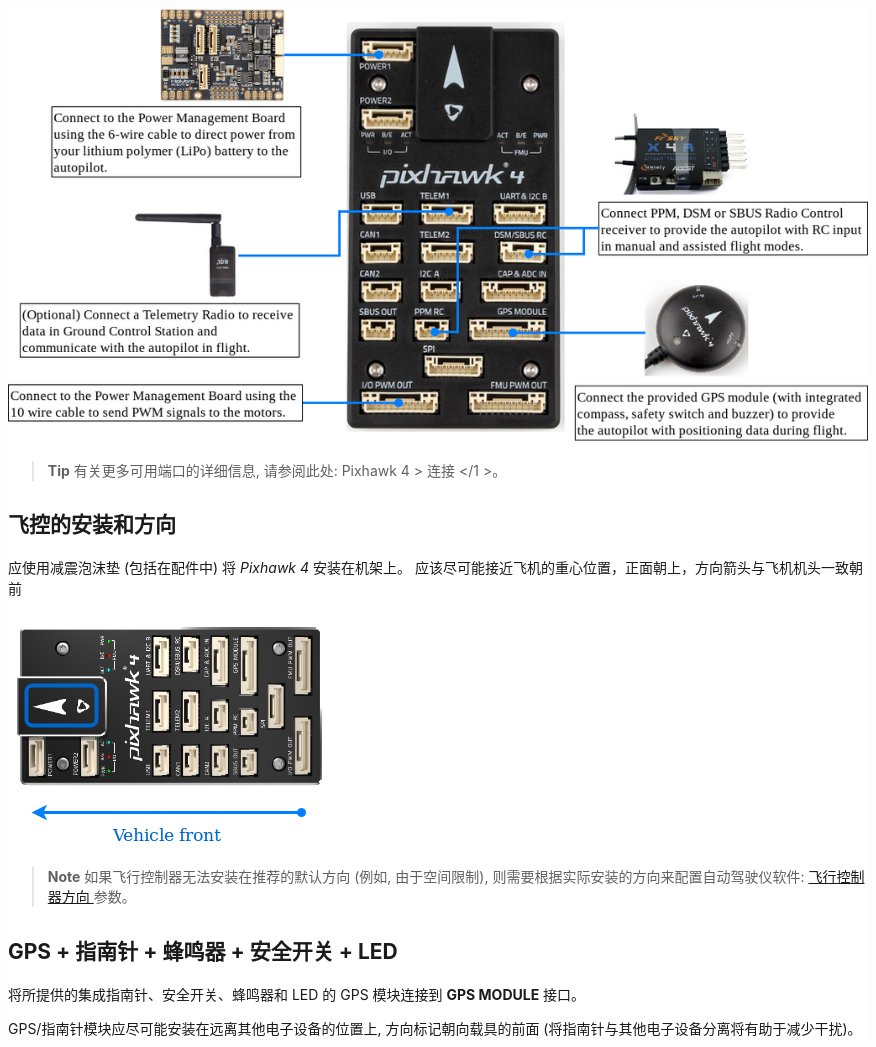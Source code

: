![Pixhawk 4 接线概览](../../assets/flight_controller/pixhawk4/pixhawk4_wiring_overview.png)

> **Tip** 有关更多可用端口的详细信息, 请参阅此处: Pixhawk 4 > 连接 </1 >。</p> </blockquote> 
> 
> ## 飞控的安装和方向
> 
> 应使用减震泡沫垫 (包括在配件中) 将 *Pixhawk 4* 安装在机架上。 应该尽可能接近飞机的重心位置，正面朝上，方向箭头与飞机机头一致朝前
> 
> <img src="../../assets/flight_controller/pixhawk4/pixhawk4_mounting_and_foam.png" align="center" />
> 
> > **Note** 如果飞行控制器无法安装在推荐的默认方向 (例如, 由于空间限制), 则需要根据实际安装的方向来配置自动驾驶仪软件: [飞行控制器方向 ](../config/flight_controller_orientation.md)参数。
> 
> ## GPS + 指南针 + 蜂鸣器 + 安全开关 + LED
> 
> 将所提供的集成指南针、安全开关、蜂鸣器和 LED 的 GPS 模块连接到 **GPS MODULE** 接口。
> 
> GPS/指南针模块应尽可能安装在远离其他电子设备的位置上, 方向标记朝向载具的前面 (将指南针与其他电子设备分离将有助于减少干扰)。
> 